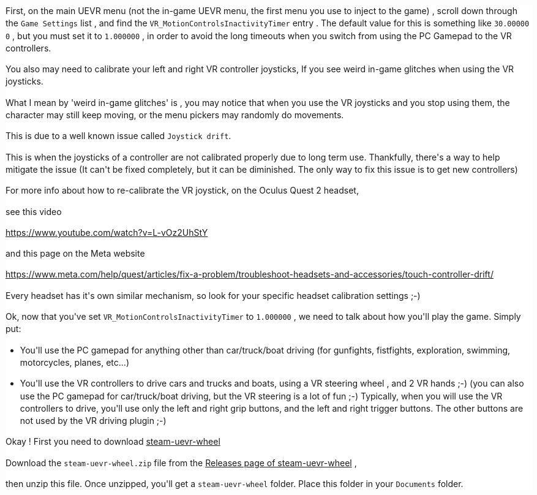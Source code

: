 First, on the main UEVR menu (not the in-game UEVR menu, the first menu you use to inject to the game) ,
scroll down through the `Game Settings` list , and find the `VR_MotionControlsInactivityTimer` entry . 
The default value for this is something like `30.000000` , but you must set it to `1.000000` , 
in order to avoid the long timeouts when you switch from using the PC Gamepad to the VR controllers.

You also may need to calibrate your left and right VR controller joysticks, If you see weird in-game glitches when using the VR joysticks.

What I mean by 'weird in-game glitches' is , you may notice that when you use the VR joysticks and you stop using them, 
the character may still keep moving, or the menu pickers may randomly do movements. 

This is due to a well known issue called `Joystick drift`.

This is when the joysticks of a controller are not calibrated properly due to long term use. Thankfully, there's a way to help mitigate the issue 
(It can't be fixed completely, but it can be diminished. The only way to fix this issue is to get new controllers)

For more info about how to re-calibrate the VR joystick, on the Oculus Quest 2 headset,

see this video

https://www.youtube.com/watch?v=L-vOz2UhStY

and this page on the Meta website

https://www.meta.com/help/quest/articles/fix-a-problem/troubleshoot-headsets-and-accessories/touch-controller-drift/

Every headset has it's own similar mechanism, so look for your specific headset calibration settings ;-)

Ok, now that you've set `VR_MotionControlsInactivityTimer` to `1.000000` , we need to talk about how you'll play the game.
Simply put:

- You'll use the PC gamepad for anything other than car/truck/boat driving 
(for gunfights, fistfights, exploration, swimming, motorcycles, planes, etc...)

- You'll use the VR controllers to drive cars and trucks and boats, using a VR steering wheel , and 2 VR hands ;-)
(you can also use the PC gamepad for car/truck/boat driving, but the VR steering is a lot of fun ;-)
Typically, when you will use the VR controllers to drive, you'll use only the left and right grip buttons, and the left and right trigger buttons. 
The other buttons are not used by the VR driving plugin ;-)

Okay ! First you need to download [steam-uevr-wheel](https://github.com/MaslowCorporation/steam-uevr-wheel)

Download the `steam-uevr-wheel.zip` file from the [Releases page of steam-uevr-wheel](https://github.com/MaslowCorporation/steam-uevr-wheel/releases) ,

then unzip this file. Once unzipped, you'll get a `steam-uevr-wheel` folder. Place this folder in your `Documents` folder.
